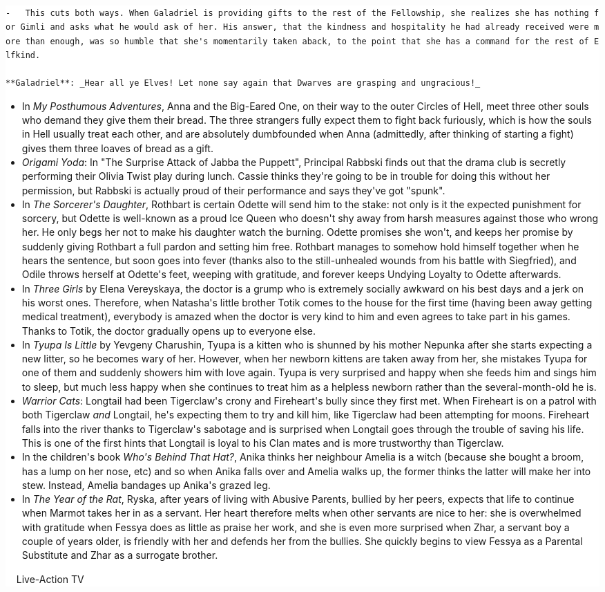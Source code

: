     -   This cuts both ways. When Galadriel is providing gifts to the rest of the Fellowship, she realizes she has nothing for Gimli and asks what he would ask of her. His answer, that the kindness and hospitality he had already received were more than enough, was so humble that she's momentarily taken aback, to the point that she has a command for the rest of Elfkind.
    
    **Galadriel**: _Hear all ye Elves! Let none say again that Dwarves are grasping and ungracious!_
    
-   In _My Posthumous Adventures_, Anna and the Big-Eared One, on their way to the outer Circles of Hell, meet three other souls who demand they give them their bread. The three strangers fully expect them to fight back furiously, which is how the souls in Hell usually treat each other, and are absolutely dumbfounded when Anna (admittedly, after thinking of starting a fight) gives them three loaves of bread as a gift.
-   _Origami Yoda_: In "The Surprise Attack of Jabba the Puppett", Principal Rabbski finds out that the drama club is secretly performing their Olivia Twist play during lunch. Cassie thinks they're going to be in trouble for doing this without her permission, but Rabbski is actually proud of their performance and says they've got "spunk".
-   In _The Sorcerer's Daughter_, Rothbart is certain Odette will send him to the stake: not only is it the expected punishment for sorcery, but Odette is well-known as a proud Ice Queen who doesn't shy away from harsh measures against those who wrong her. He only begs her not to make his daughter watch the burning. Odette promises she won't, and keeps her promise by suddenly giving Rothbart a full pardon and setting him free. Rothbart manages to somehow hold himself together when he hears the sentence, but soon goes into fever (thanks also to the still-unhealed wounds from his battle with Siegfried), and Odile throws herself at Odette's feet, weeping with gratitude, and forever keeps Undying Loyalty to Odette afterwards.
-   In _Three Girls_ by Elena Vereyskaya, the doctor is a grump who is extremely socially awkward on his best days and a jerk on his worst ones. Therefore, when Natasha's little brother Totik comes to the house for the first time (having been away getting medical treatment), everybody is amazed when the doctor is very kind to him and even agrees to take part in his games. Thanks to Totik, the doctor gradually opens up to everyone else.
-   In _Tyupa Is Little_ by Yevgeny Charushin, Tyupa is a kitten who is shunned by his mother Nepunka after she starts expecting a new litter, so he becomes wary of her. However, when her newborn kittens are taken away from her, she mistakes Tyupa for one of them and suddenly showers him with love again. Tyupa is very surprised and happy when she feeds him and sings him to sleep, but much less happy when she continues to treat him as a helpless newborn rather than the several-month-old he is.
-   _Warrior Cats_: Longtail had been Tigerclaw's crony and Fireheart's bully since they first met. When Fireheart is on a patrol with both Tigerclaw _and_ Longtail, he's expecting them to try and kill him, like Tigerclaw had been attempting for moons. Fireheart falls into the river thanks to Tigerclaw's sabotage and is surprised when Longtail goes through the trouble of saving his life. This is one of the first hints that Longtail is loyal to his Clan mates and is more trustworthy than Tigerclaw.
-   In the children's book _Who's Behind That Hat?_, Anika thinks her neighbour Amelia is a witch (because she bought a broom, has a lump on her nose, etc) and so when Anika falls over and Amelia walks up, the former thinks the latter will make her into stew. Instead, Amelia bandages up Anika's grazed leg.
-   In _The Year of the Rat_, Ryska, after years of living with Abusive Parents, bullied by her peers, expects that life to continue when Marmot takes her in as a servant. Her heart therefore melts when other servants are nice to her: she is overwhelmed with gratitude when Fessya does as little as praise her work, and she is even more surprised when Zhar, a servant boy a couple of years older, is friendly with her and defends her from the bullies. She quickly begins to view Fessya as a Parental Substitute and Zhar as a surrogate brother.

    Live-Action TV 
